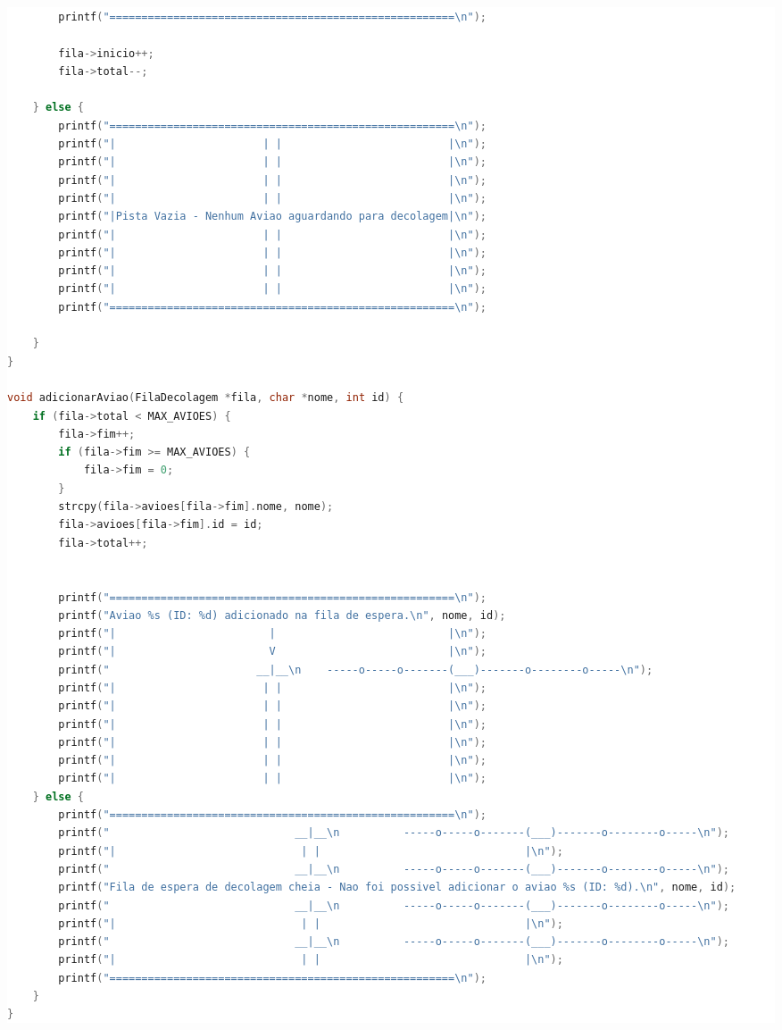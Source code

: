 ```c
        printf("======================================================\n");
        
        fila->inicio++;
        fila->total--;
        
    } else {
        printf("======================================================\n");
        printf("|                       | |                          |\n");
        printf("|                       | |                          |\n");
        printf("|                       | |                          |\n");
        printf("|                       | |                          |\n");
        printf("|Pista Vazia - Nenhum Aviao aguardando para decolagem|\n");
        printf("|                       | |                          |\n");
        printf("|                       | |                          |\n");
        printf("|                       | |                          |\n");
        printf("|                       | |                          |\n");
        printf("======================================================\n");
        
    }
}

void adicionarAviao(FilaDecolagem *fila, char *nome, int id) {
    if (fila->total < MAX_AVIOES) {
        fila->fim++;
        if (fila->fim >= MAX_AVIOES) {
            fila->fim = 0;
        }
        strcpy(fila->avioes[fila->fim].nome, nome);
        fila->avioes[fila->fim].id = id;
        fila->total++;
        
        
        printf("======================================================\n");
        printf("Aviao %s (ID: %d) adicionado na fila de espera.\n", nome, id);
        printf("|                        |                           |\n");
        printf("|                        V                           |\n");
        printf("                       __|__\n    -----o-----o-------(___)-------o--------o-----\n");
        printf("|                       | |                          |\n");
        printf("|                       | |                          |\n");
        printf("|                       | |                          |\n");
        printf("|                       | |                          |\n");
        printf("|                       | |                          |\n");
        printf("|                       | |                          |\n");
    } else {
        printf("======================================================\n");
        printf("                             __|__\n          -----o-----o-------(___)-------o--------o-----\n");
        printf("|                             | |                                |\n");
        printf("                             __|__\n          -----o-----o-------(___)-------o--------o-----\n");
        printf("Fila de espera de decolagem cheia - Nao foi possivel adicionar o aviao %s (ID: %d).\n", nome, id);
        printf("                             __|__\n          -----o-----o-------(___)-------o--------o-----\n");
        printf("|                             | |                                |\n");
        printf("                             __|__\n          -----o-----o-------(___)-------o--------o-----\n");
        printf("|                             | |                                |\n");
        printf("======================================================\n");
    }
}

```